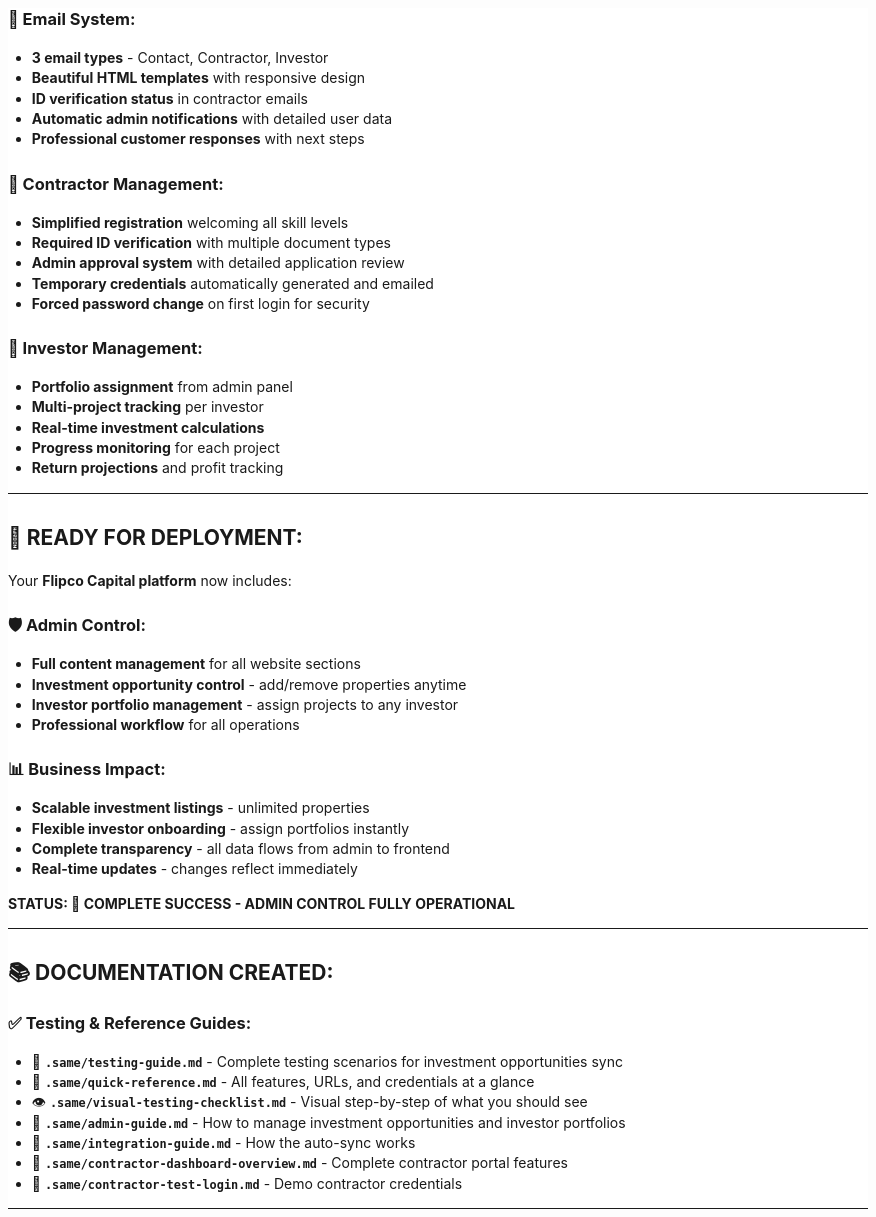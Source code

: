 ### **📧 Email System:**
- **3 email types** - Contact, Contractor, Investor
- **Beautiful HTML templates** with responsive design
- **ID verification status** in contractor emails
- **Automatic admin notifications** with detailed user data
- **Professional customer responses** with next steps

### **🔨 Contractor Management:**
- **Simplified registration** welcoming all skill levels
- **Required ID verification** with multiple document types
- **Admin approval system** with detailed application review
- **Temporary credentials** automatically generated and emailed
- **Forced password change** on first login for security

### **👥 Investor Management:**
- **Portfolio assignment** from admin panel
- **Multi-project tracking** per investor
- **Real-time investment calculations**
- **Progress monitoring** for each project
- **Return projections** and profit tracking

---

## 🚀 **READY FOR DEPLOYMENT:**

Your **Flipco Capital platform** now includes:

### **🛡️ Admin Control:**
- **Full content management** for all website sections
- **Investment opportunity control** - add/remove properties anytime
- **Investor portfolio management** - assign projects to any investor
- **Professional workflow** for all operations

### **📊 Business Impact:**
- **Scalable investment listings** - unlimited properties
- **Flexible investor onboarding** - assign portfolios instantly
- **Complete transparency** - all data flows from admin to frontend
- **Real-time updates** - changes reflect immediately

**STATUS: 🎯 COMPLETE SUCCESS - ADMIN CONTROL FULLY OPERATIONAL**

---

## 📚 **DOCUMENTATION CREATED:**

### **✅ Testing & Reference Guides:**
- 📝 **`.same/testing-guide.md`** - Complete testing scenarios for investment opportunities sync
- 🚀 **`.same/quick-reference.md`** - All features, URLs, and credentials at a glance
- 👁️ **`.same/visual-testing-checklist.md`** - Visual step-by-step of what you should see
- 📖 **`.same/admin-guide.md`** - How to manage investment opportunities and investor portfolios
- 🔄 **`.same/integration-guide.md`** - How the auto-sync works
- 🔨 **`.same/contractor-dashboard-overview.md`** - Complete contractor portal features
- 🔐 **`.same/contractor-test-login.md`** - Demo contractor credentials

---